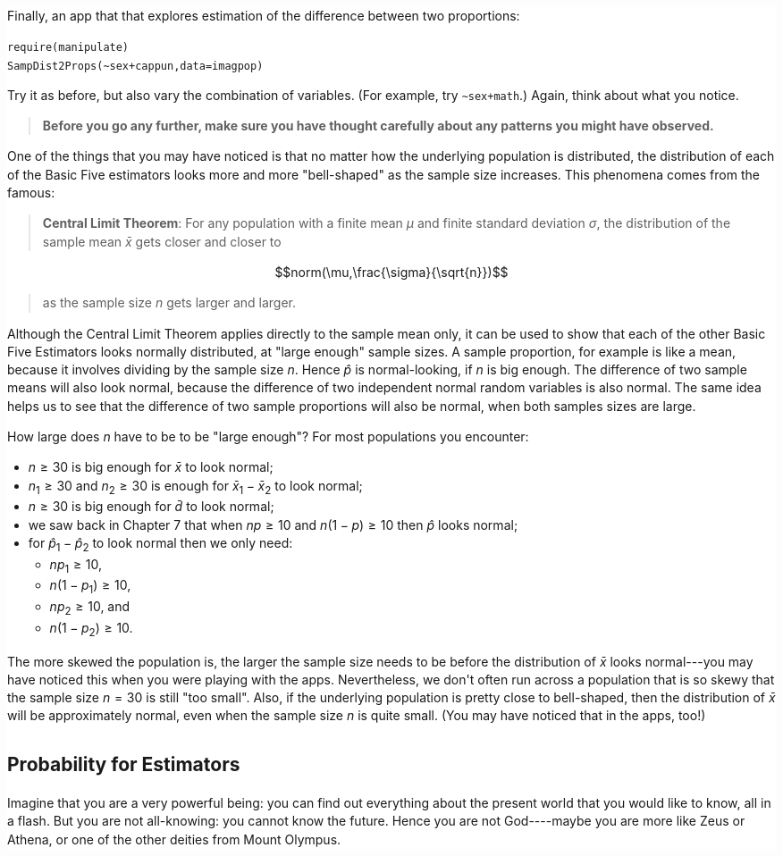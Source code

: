 Finally, an app that that explores estimation of the difference between two proportions:
 

    require(manipulate)
    SampDist2Props(~sex+cappun,data=imagpop)

Try it as before, but also vary the combination of variables.  (For example, try `~sex+math`.)  Again, think about what you notice.
 
 
  >**Before you go any further, make sure you have thought carefully about any patterns you might have observed.**
 
One of the things that you may have noticed is that no matter how the underlying population is distributed, the distribution of each of the Basic Five estimators looks more and more "bell-shaped" as the sample size increases.  This phenomena comes from the famous:
 
  >**Central Limit Theorem**:  For any population with a finite mean $\mu$ and finite standard deviation $\sigma$, the distribution of the sample mean $\bar{x}$ gets closer and closer to
 
$$norm(\mu,\frac{\sigma}{\sqrt{n}})$$
 
  >as the sample size $n$ gets larger and larger.
 
Although the Central Limit Theorem applies directly to the sample mean only, it can be used to show that each of the other Basic Five Estimators looks normally distributed, at "large enough" sample sizes.  A sample proportion, for example is like a mean, because it involves dividing by the sample size $n$.  Hence $\hat{p}$ is normal-looking, if $n$ is big enough.  The difference of two sample means will also look normal, because the difference of two independent normal random variables is also normal.  The same idea helps us to see that the difference of two sample proportions will also be normal, when both samples sizes are large.
 
How large does $n$ have to be to be "large enough"?  For most populations you encounter:
 
* $n \ge 30$ is big enough for $\bar{x}$ to look normal;
* $n_1 \ge 30$ and $n_2 \ge 30$ is enough for $\bar{x}_1 - \bar{x}_2$ to look normal;
* $n \ge 30$ is big enough for $\bar{d}$ to look normal;
* we saw back in Chapter 7 that when $np \ge 10$ and $n(1-p) \ge 10$ then $\hat{p}$ looks normal;
* for $\hat{p}_1-\hat{p}_2$ to look normal then we only need:
    * $np_1 \ge 10$,
    * $n(1-p_1) \ge 10$,
    * $np_2 \ge 10$, and
    * $n(1-p_2) \ge 10$.
  
The more skewed the population is, the larger the sample size needs to be before the distribution of $\bar{x}$ looks normal---you may have noticed this when you were playing with the apps.  Nevertheless, we don't often run across a population that is so skewy that the sample size $n=30$ is still "too small".  Also, if the underlying population is pretty close to bell-shaped, then the distribution of $\bar{x}$ will be approximately normal, even when the sample size $n$ is quite small.  (You may have noticed that in the apps, too!)
 
 
## Probability for Estimators
 
Imagine that you are a very powerful being:  you can find out everything about the present world that you would like to know, all in a flash.  But you are not all-knowing:  you cannot know the future.  Hence you are not God----maybe you are more like Zeus or Athena, or one of the other deities from Mount Olympus.
 